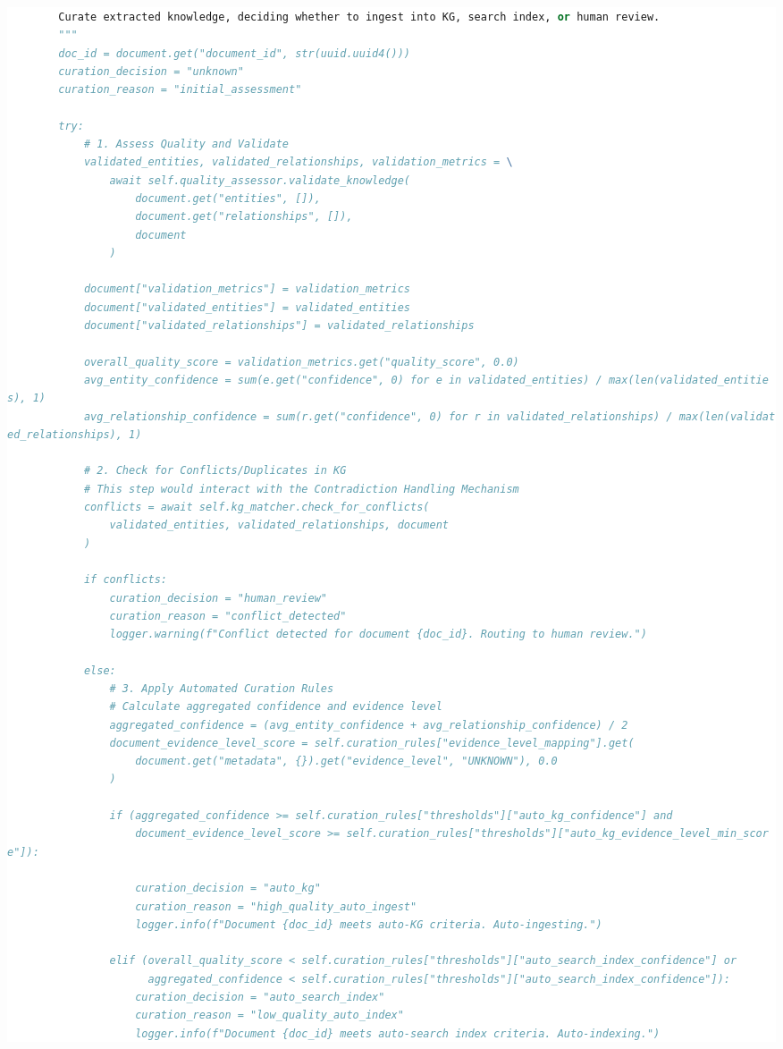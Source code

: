 ```python
        Curate extracted knowledge, deciding whether to ingest into KG, search index, or human review.
        """
        doc_id = document.get("document_id", str(uuid.uuid4()))
        curation_decision = "unknown"
        curation_reason = "initial_assessment"
        
        try:
            # 1. Assess Quality and Validate
            validated_entities, validated_relationships, validation_metrics = \
                await self.quality_assessor.validate_knowledge(
                    document.get("entities", []), 
                    document.get("relationships", []), 
                    document
                )
            
            document["validation_metrics"] = validation_metrics
            document["validated_entities"] = validated_entities
            document["validated_relationships"] = validated_relationships

            overall_quality_score = validation_metrics.get("quality_score", 0.0)
            avg_entity_confidence = sum(e.get("confidence", 0) for e in validated_entities) / max(len(validated_entities), 1)
            avg_relationship_confidence = sum(r.get("confidence", 0) for r in validated_relationships) / max(len(validated_relationships), 1)
            
            # 2. Check for Conflicts/Duplicates in KG
            # This step would interact with the Contradiction Handling Mechanism
            conflicts = await self.kg_matcher.check_for_conflicts(
                validated_entities, validated_relationships, document
            )

            if conflicts:
                curation_decision = "human_review"
                curation_reason = "conflict_detected"
                logger.warning(f"Conflict detected for document {doc_id}. Routing to human review.")
            
            else:
                # 3. Apply Automated Curation Rules
                # Calculate aggregated confidence and evidence level
                aggregated_confidence = (avg_entity_confidence + avg_relationship_confidence) / 2
                document_evidence_level_score = self.curation_rules["evidence_level_mapping"].get(
                    document.get("metadata", {}).get("evidence_level", "UNKNOWN"), 0.0
                )

                if (aggregated_confidence >= self.curation_rules["thresholds"]["auto_kg_confidence"] and
                    document_evidence_level_score >= self.curation_rules["thresholds"]["auto_kg_evidence_level_min_score"]):
                    
                    curation_decision = "auto_kg"
                    curation_reason = "high_quality_auto_ingest"
                    logger.info(f"Document {doc_id} meets auto-KG criteria. Auto-ingesting.")

                elif (overall_quality_score < self.curation_rules["thresholds"]["auto_search_index_confidence"] or
                      aggregated_confidence < self.curation_rules["thresholds"]["auto_search_index_confidence"]):
                    curation_decision = "auto_search_index"
                    curation_reason = "low_quality_auto_index"
                    logger.info(f"Document {doc_id} meets auto-search index criteria. Auto-indexing.")
```